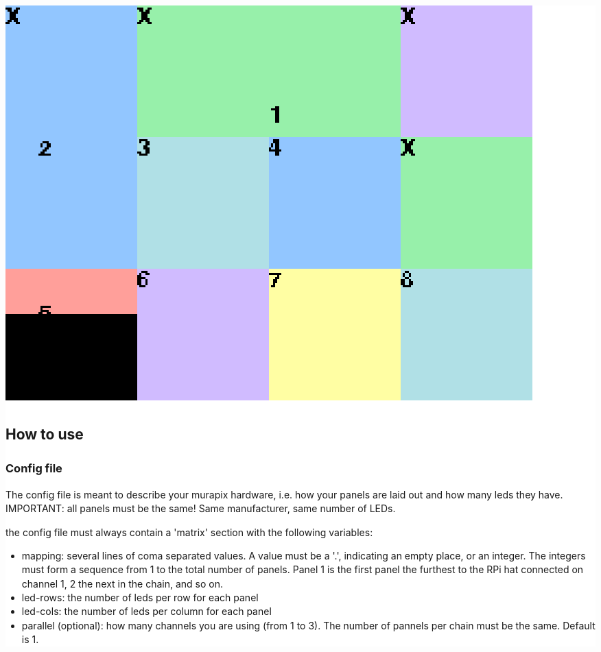 ![screen test](screen_test.png?raw=true "Screen test")

## How to use




### Config file

The config file is meant to describe your murapix hardware, i.e. how your 
panels are laid out and how many leds they have. IMPORTANT: all panels
 must be the same! Same manufacturer, same number of LEDs.
 
the config file must always contain a 'matrix' section with the following
 variables:
 
 * mapping: several lines of coma separated values. A value must be a '.', 
    indicating an empty place, or an integer. The integers must form a 
    sequence from 1 to the total number of panels. Panel 1 is the first
    panel the furthest to the RPi hat connected on channel 1, 2 the next 
    in the chain, and so on.
 * led-rows: the number of leds per row for each panel
 * led-cols: the number of leds per column for each panel
 * parallel (optional): how many channels you are using (from 1 to 3). The number of 
    pannels per chain must be the same. Default is 1.
  